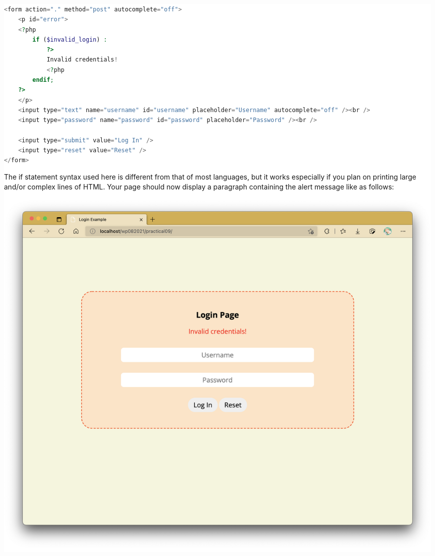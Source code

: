 ```php linenums="1" hl_lines="2-10"
<form action="." method="post" autocomplete="off">
	<p id="error">
	<?php
		if ($invalid_login) :
			?>
			Invalid credentials!
			<?php
		endif;
	?>
	</p>
	<input type="text" name="username" id="username" placeholder="Username" autocomplete="off" /><br />
	<input type="password" name="password" id="password" placeholder="Password" /><br />

	<input type="submit" value="Log In" />
	<input type="reset" value="Reset" />
</form>
```

The if statement syntax used here is different from that of most languages, but it works especially if you plan on printing large and/or complex lines of HTML.
Your page should now display a paragraph containing the alert message like as follows:

![Lab 09-002](./images/lab09_002.png)
